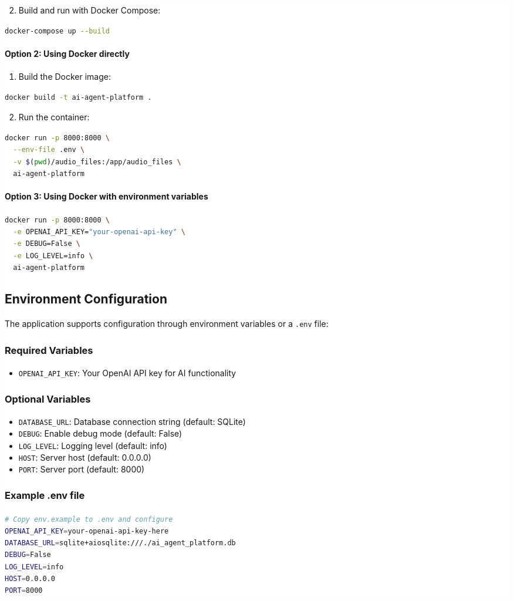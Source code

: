 2. Build and run with Docker Compose:

```bash
docker-compose up --build
```

#### Option 2: Using Docker directly

1. Build the Docker image:

```bash
docker build -t ai-agent-platform .
```

2. Run the container:

```bash
docker run -p 8000:8000 \
  --env-file .env \
  -v $(pwd)/audio_files:/app/audio_files \
  ai-agent-platform
```

#### Option 3: Using Docker with environment variables

```bash
docker run -p 8000:8000 \
  -e OPENAI_API_KEY="your-openai-api-key" \
  -e DEBUG=False \
  -e LOG_LEVEL=info \
  ai-agent-platform
```

## Environment Configuration

The application supports configuration through environment variables or a `.env` file:

### Required Variables

- `OPENAI_API_KEY`: Your OpenAI API key for AI functionality

### Optional Variables

- `DATABASE_URL`: Database connection string (default: SQLite)
- `DEBUG`: Enable debug mode (default: False)
- `LOG_LEVEL`: Logging level (default: info)
- `HOST`: Server host (default: 0.0.0.0)
- `PORT`: Server port (default: 8000)

### Example .env file

```bash
# Copy env.example to .env and configure
OPENAI_API_KEY=your-openai-api-key-here
DATABASE_URL=sqlite+aiosqlite:///./ai_agent_platform.db
DEBUG=False
LOG_LEVEL=info
HOST=0.0.0.0
PORT=8000
```

